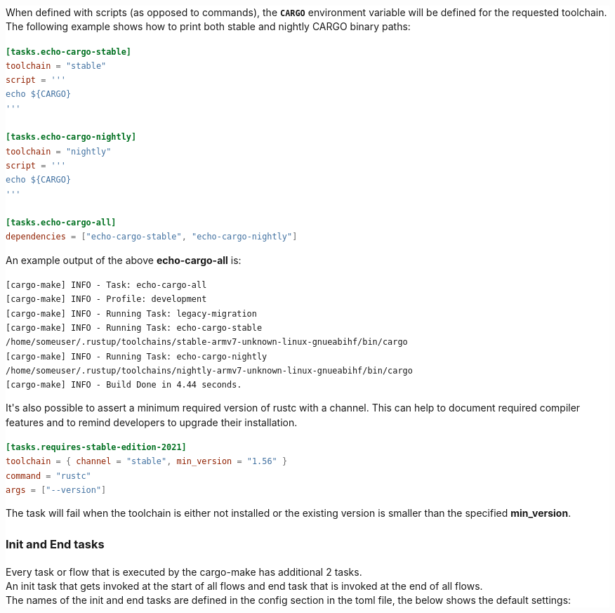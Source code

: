 When defined with scripts (as opposed to commands), the **`CARGO`** environment variable will be defined for the requested toolchain.<br>
The following example shows how to print both stable and nightly CARGO binary paths:

```toml
[tasks.echo-cargo-stable]
toolchain = "stable"
script = '''
echo ${CARGO}
'''

[tasks.echo-cargo-nightly]
toolchain = "nightly"
script = '''
echo ${CARGO}
'''

[tasks.echo-cargo-all]
dependencies = ["echo-cargo-stable", "echo-cargo-nightly"]
```

An example output of the above **echo-cargo-all** is:

```console
[cargo-make] INFO - Task: echo-cargo-all
[cargo-make] INFO - Profile: development
[cargo-make] INFO - Running Task: legacy-migration
[cargo-make] INFO - Running Task: echo-cargo-stable
/home/someuser/.rustup/toolchains/stable-armv7-unknown-linux-gnueabihf/bin/cargo
[cargo-make] INFO - Running Task: echo-cargo-nightly
/home/someuser/.rustup/toolchains/nightly-armv7-unknown-linux-gnueabihf/bin/cargo
[cargo-make] INFO - Build Done in 4.44 seconds.
```

It's also possible to assert a minimum required version of rustc with a channel. This can help
to document required compiler features and to remind developers to upgrade their installation.

```toml
[tasks.requires-stable-edition-2021]
toolchain = { channel = "stable", min_version = "1.56" }
command = "rustc"
args = ["--version"]
```

The task will fail when the toolchain is either not installed or the existing version is smaller
than the specified **min_version**.

<a name="usage-init-end-tasks"></a>
### Init and End tasks
Every task or flow that is executed by the cargo-make has additional 2 tasks.<br>
An init task that gets invoked at the start of all flows and end task that is invoked at the end of all flows.<br>
The names of the init and end tasks are defined in the config section in the toml file, the below shows the default settings:
